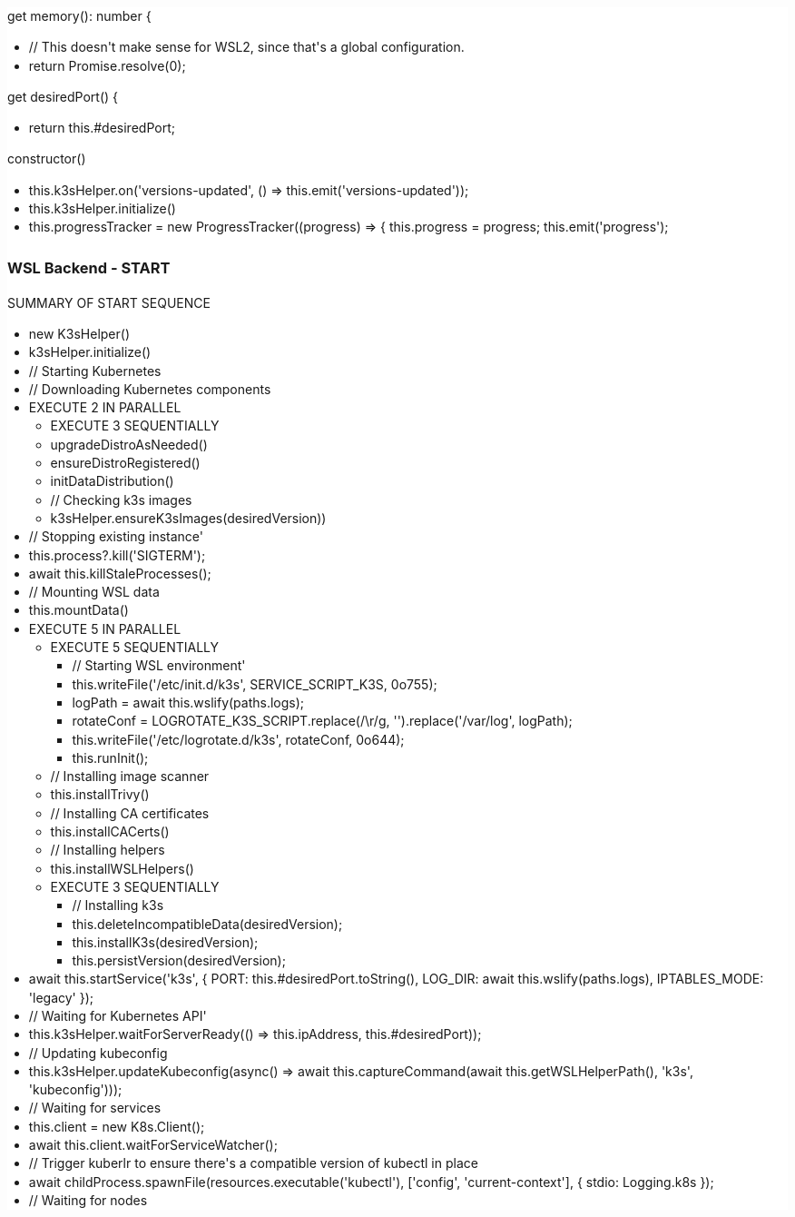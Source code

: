 get memory(): number {
- // This doesn't make sense for WSL2, since that's a global configuration.
- return Promise.resolve(0);

get desiredPort() {
- return this.#desiredPort;

constructor()
- this.k3sHelper.on('versions-updated', () => this.emit('versions-updated'));
- this.k3sHelper.initialize()
- this.progressTracker = new ProgressTracker((progress) => { this.progress = progress; this.emit('progress');

### WSL Backend - START

SUMMARY OF START SEQUENCE
- new K3sHelper()
- k3sHelper.initialize()
- // Starting Kubernetes
- // Downloading Kubernetes components
- EXECUTE 2 IN PARALLEL
  -  EXECUTE 3 SEQUENTIALLY
    - upgradeDistroAsNeeded()
    - ensureDistroRegistered()
    - initDataDistribution()
  - // Checking k3s images
  - k3sHelper.ensureK3sImages(desiredVersion))
- // Stopping existing instance'
- this.process?.kill('SIGTERM'); 
- await this.killStaleProcesses();
- // Mounting WSL data
- this.mountData()
- EXECUTE 5 IN PARALLEL
  - EXECUTE 5 SEQUENTIALLY
    - // Starting WSL environment'
    - this.writeFile('/etc/init.d/k3s', SERVICE_SCRIPT_K3S, 0o755);
    - logPath = await this.wslify(paths.logs);
    - rotateConf = LOGROTATE_K3S_SCRIPT.replace(/\r/g, '').replace('/var/log', logPath);
    - this.writeFile('/etc/logrotate.d/k3s', rotateConf, 0o644);
    - this.runInit();
  - // Installing image scanner
  - this.installTrivy()
  - // Installing CA certificates
  - this.installCACerts()
  - // Installing helpers
  - this.installWSLHelpers()
  - EXECUTE 3 SEQUENTIALLY
    - // Installing k3s
    - this.deleteIncompatibleData(desiredVersion);
    - this.installK3s(desiredVersion);
    - this.persistVersion(desiredVersion);
- await this.startService('k3s', {  PORT: this.#desiredPort.toString(), LOG_DIR: await this.wslify(paths.logs), IPTABLES_MODE: 'legacy' });
- // Waiting for Kubernetes API'
- this.k3sHelper.waitForServerReady(() => this.ipAddress, this.#desiredPort));
- // Updating kubeconfig
- this.k3sHelper.updateKubeconfig(async() => await this.captureCommand(await this.getWSLHelperPath(), 'k3s', 'kubeconfig')));
- // Waiting for services
- this.client = new K8s.Client();
- await this.client.waitForServiceWatcher();
- // Trigger kuberlr to ensure there's a compatible version of kubectl in place
- await childProcess.spawnFile(resources.executable('kubectl'), ['config', 'current-context'], { stdio: Logging.k8s });
- // Waiting for nodes